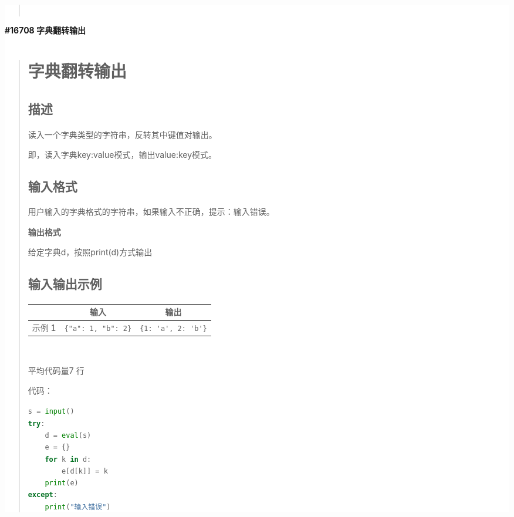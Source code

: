 > ```
>
> 

**#16708 字典翻转输出**

> # **字典翻转输出**
>
> ## **描述**
>
> 读入一个字典类型的字符串，反转其中键值对输出。‪‬‪‬‪‬‪‬‪‬‮‬‪‬‭‬‪‬‪‬‪‬‪‬‪‬‮‬‪‬‪‬‪‬‪‬‪‬‪‬‪‬‮‬‭‬‪‬‪‬‪‬‪‬‪‬‪‬‮‬‭‬‪‬‪‬‪‬‪‬‪‬‪‬‮‬‫‬‮‬
>
> 即，读入字典key:value模式，输出value:key模式。‪‬‪‬‪‬‪‬‪‬‮‬‪‬‭‬‪‬‪‬‪‬‪‬‪‬‮‬‪‬‪‬‪‬‪‬‪‬‪‬‪‬‮‬‭‬‪‬‪‬‪‬‪‬‪‬‪‬‮‬‭‬‪‬‪‬‪‬‪‬‪‬‪‬‮‬‫‬‮‬
>
> ## **输入格式**
>
> 用户输入的字典格式的字符串，如果输入不正确，提示：输入错误。‪‬‪‬‪‬‪‬‪‬‮‬‪‬‭‬‪‬‪‬‪‬‪‬‪‬‮‬‪‬‪‬‪‬‪‬‪‬‪‬‪‬‮‬‭‬‪‬‪‬‪‬‪‬‪‬‪‬‮‬‭‬‪‬‪‬‪‬‪‬‪‬‪‬‮‬‫‬‮‬
>
> **输出格式**‪‬‪‬‪‬‪‬‪‬‮‬‪‬‭‬‪‬‪‬‪‬‪‬‪‬‮‬‪‬‪‬‪‬‪‬‪‬‪‬‪‬‮‬‭‬‪‬‪‬‪‬‪‬‪‬‪‬‮‬‭‬‪‬‪‬‪‬‪‬‪‬‪‬‮‬‫‬‮‬
>
> 给定字典d，按照print(d)方式输出‪‬‪‬‪‬‪‬‪‬‮‬‪‬‭‬‪‬‪‬‪‬‪‬‪‬‮‬‪‬‪‬‪‬‪‬‪‬‪‬‪‬‮‬‭‬‪‬‪‬‪‬‪‬‪‬‪‬‮‬‭‬‪‬‪‬‪‬‪‬‪‬‪‬‮‬‫‬‮‬
>
> ## **输入输出示例**
>
> |        | 输入               | 输出               |
> | ------ | ------------------ | ------------------ |
> | 示例 1 | `{"a": 1, "b": 2}` | `{1: 'a', 2: 'b'}` |
>
>  ‪‬‪‬‪‬‪‬‪‬‮‬‪‬‭‬‪‬‪‬‪‬‪‬‪‬‮‬‪‬‪‬‪‬‪‬‪‬‪‬‪‬‮‬‭‬‪‬‪‬‪‬‪‬‪‬‪‬‮‬‭‬‪‬‪‬‪‬‪‬‪‬‪‬‮‬‫‬‮
>
> 平均代码量7 行
>
> 代码：
>
> ```python
> s = input()
> try:
>     d = eval(s)
>     e = {}
>     for k in d:
>         e[d[k]] = k
>     print(e)
> except:
>     print("输入错误")
> ```
>
> 
